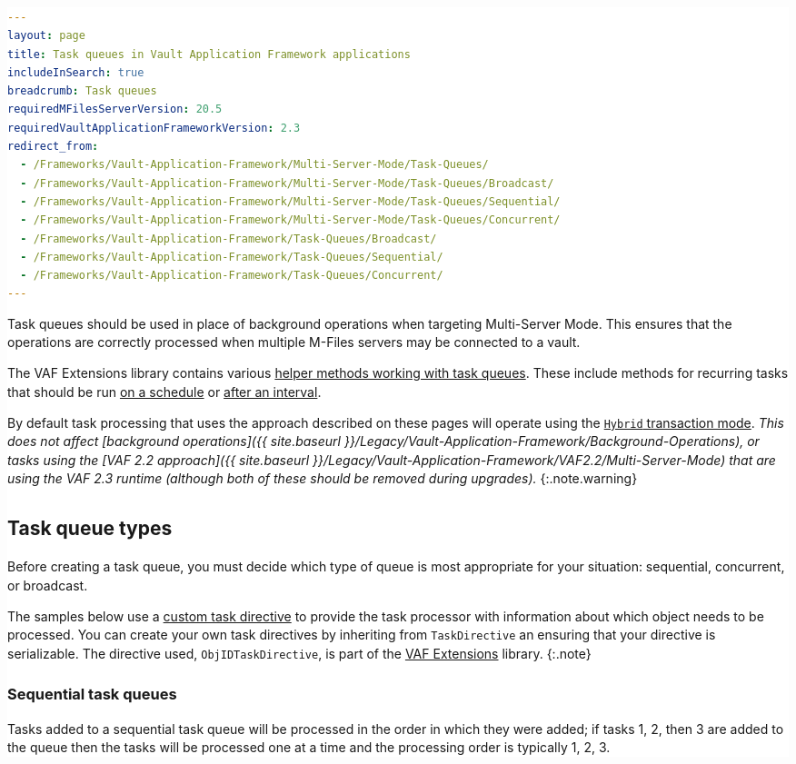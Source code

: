 ```yaml
---
layout: page
title: Task queues in Vault Application Framework applications
includeInSearch: true
breadcrumb: Task queues
requiredMFilesServerVersion: 20.5
requiredVaultApplicationFrameworkVersion: 2.3
redirect_from:
  - /Frameworks/Vault-Application-Framework/Multi-Server-Mode/Task-Queues/
  - /Frameworks/Vault-Application-Framework/Multi-Server-Mode/Task-Queues/Broadcast/
  - /Frameworks/Vault-Application-Framework/Multi-Server-Mode/Task-Queues/Sequential/
  - /Frameworks/Vault-Application-Framework/Multi-Server-Mode/Task-Queues/Concurrent/
  - /Frameworks/Vault-Application-Framework/Task-Queues/Broadcast/
  - /Frameworks/Vault-Application-Framework/Task-Queues/Sequential/
  - /Frameworks/Vault-Application-Framework/Task-Queues/Concurrent/
---
```


Task queues should be used in place of background operations when targeting Multi-Server Mode.  This ensures that the operations are correctly processed when multiple M-Files servers may be connected to a vault.

The VAF Extensions library contains various [helper methods working with task queues](https://github.com/M-Files/VAF.Extensions.Community/tree/master/MFiles.VAF.Extensions#using-vaf-23-task-processors).  These include methods for recurring tasks that should be run [on a schedule](https://github.com/M-Files/VAF.Extensions.Community/tree/master/MFiles.VAF.Extensions#automatically-running-task-processors) or [after an interval](https://github.com/M-Files/VAF.Extensions.Community/tree/master/MFiles.VAF.Extensions#after-a-time-interval).

By default task processing that uses the approach described on these pages will operate using the [`Hybrid` transaction mode](#using-the-hybrid-default-transaction-mode).  *This does not affect [background operations]({{ site.baseurl }}/Legacy/Vault-Application-Framework/Background-Operations), or tasks using the [VAF 2.2 approach]({{ site.baseurl }}/Legacy/Vault-Application-Framework/VAF2.2/Multi-Server-Mode) that are using the VAF 2.3 runtime (although both of these should be removed during upgrades).*
{:.note.warning}

## Task queue types

Before creating a task queue, you must decide which type of queue is most appropriate for your situation: sequential, concurrent, or broadcast.

The samples below use a [custom task directive](#custom-directives) to provide the task processor with information about which object needs to be processed.  You can create your own task directives by inheriting from `TaskDirective` an ensuring that your directive is serializable.  The directive used, `ObjIDTaskDirective`, is part of the [VAF Extensions](https://github.com/M-Files/VAF.Extensions.Community/blob/master/MFiles.VAF.Extensions/Directives/ObjIDTaskDirective.cs) library.
{:.note}

### Sequential task queues

Tasks added to a sequential task queue will be processed in the order in which they were added; if tasks 1, 2, then 3 are added to the queue then the tasks will be processed one at a time and the processing order is typically 1, 2, 3.
